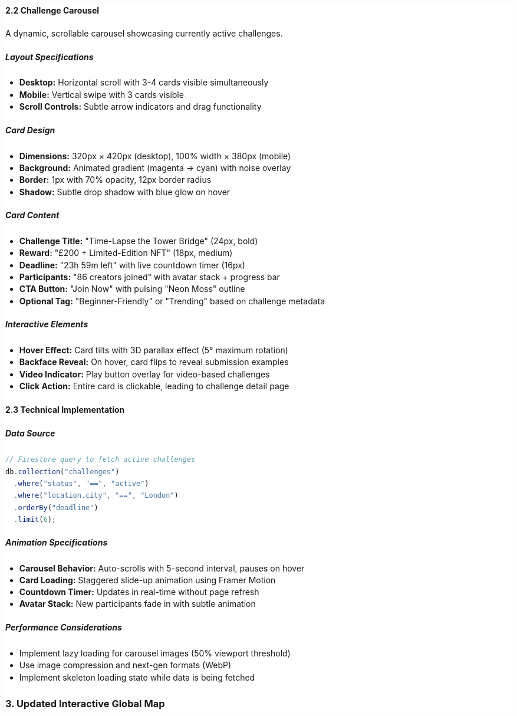 #### 2.2 Challenge Carousel
A dynamic, scrollable carousel showcasing currently active challenges.

##### Layout Specifications
- **Desktop:** Horizontal scroll with 3-4 cards visible simultaneously
- **Mobile:** Vertical swipe with 3 cards visible
- **Scroll Controls:** Subtle arrow indicators and drag functionality

##### Card Design
- **Dimensions:** 320px × 420px (desktop), 100% width × 380px (mobile)
- **Background:** Animated gradient (magenta → cyan) with noise overlay
- **Border:** 1px with 70% opacity, 12px border radius
- **Shadow:** Subtle drop shadow with blue glow on hover

##### Card Content
- **Challenge Title:** "Time-Lapse the Tower Bridge" (24px, bold)
- **Reward:** "£200 + Limited-Edition NFT" (18px, medium)
- **Deadline:** "23h 59m left" with live countdown timer (16px)
- **Participants:** "86 creators joined" with avatar stack + progress bar
- **CTA Button:** "Join Now" with pulsing "Neon Moss" outline
- **Optional Tag:** "Beginner-Friendly" or "Trending" based on challenge metadata

##### Interactive Elements
- **Hover Effect:** Card tilts with 3D parallax effect (5° maximum rotation)
- **Backface Reveal:** On hover, card flips to reveal submission examples
- **Video Indicator:** Play button overlay for video-based challenges
- **Click Action:** Entire card is clickable, leading to challenge detail page

#### 2.3 Technical Implementation

##### Data Source
```javascript
// Firestore query to fetch active challenges
db.collection("challenges")
  .where("status", "==", "active")
  .where("location.city", "==", "London")
  .orderBy("deadline")
  .limit(6);
```

##### Animation Specifications
- **Carousel Behavior:** Auto-scrolls with 5-second interval, pauses on hover
- **Card Loading:** Staggered slide-up animation using Framer Motion
- **Countdown Timer:** Updates in real-time without page refresh
- **Avatar Stack:** New participants fade in with subtle animation

##### Performance Considerations
- Implement lazy loading for carousel images (50% viewport threshold)
- Use image compression and next-gen formats (WebP)
- Implement skeleton loading state while data is being fetched

### 3. Updated Interactive Global Map
